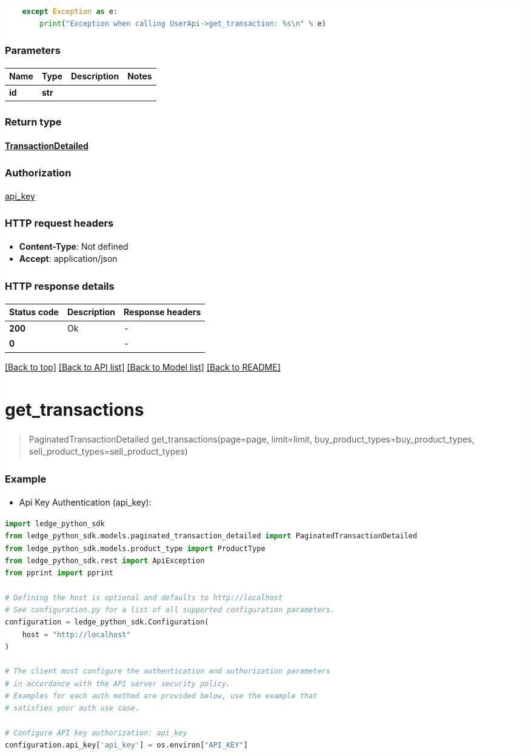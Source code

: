 ```python
    except Exception as e:
        print("Exception when calling UserApi->get_transaction: %s\n" % e)
```



### Parameters


Name | Type | Description  | Notes
------------- | ------------- | ------------- | -------------
 **id** | **str**|  | 

### Return type

[**TransactionDetailed**](TransactionDetailed.md)

### Authorization

[api_key](../README.md#api_key)

### HTTP request headers

 - **Content-Type**: Not defined
 - **Accept**: application/json

### HTTP response details

| Status code | Description | Response headers |
|-------------|-------------|------------------|
**200** | Ok |  -  |
**0** |  |  -  |

[[Back to top]](#) [[Back to API list]](../README.md#documentation-for-api-endpoints) [[Back to Model list]](../README.md#documentation-for-models) [[Back to README]](../README.md)

# **get_transactions**
> PaginatedTransactionDetailed get_transactions(page=page, limit=limit, buy_product_types=buy_product_types, sell_product_types=sell_product_types)



### Example

* Api Key Authentication (api_key):

```python
import ledge_python_sdk
from ledge_python_sdk.models.paginated_transaction_detailed import PaginatedTransactionDetailed
from ledge_python_sdk.models.product_type import ProductType
from ledge_python_sdk.rest import ApiException
from pprint import pprint

# Defining the host is optional and defaults to http://localhost
# See configuration.py for a list of all supported configuration parameters.
configuration = ledge_python_sdk.Configuration(
    host = "http://localhost"
)

# The client must configure the authentication and authorization parameters
# in accordance with the API server security policy.
# Examples for each auth method are provided below, use the example that
# satisfies your auth use case.

# Configure API key authorization: api_key
configuration.api_key['api_key'] = os.environ["API_KEY"]
```